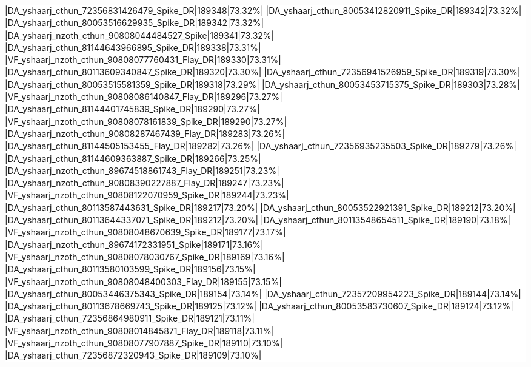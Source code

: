 |DA_yshaarj_cthun_72356831426479_Spike_DR|189348|73.32%|
|DA_yshaarj_cthun_80053412820911_Spike_DR|189342|73.32%|
|DA_yshaarj_cthun_80053516629935_Spike_DR|189342|73.32%|
|DA_yshaarj_nzoth_cthun_90808044484527_Spike|189341|73.32%|
|DA_yshaarj_cthun_81144643966895_Spike_DR|189338|73.31%|
|VF_yshaarj_nzoth_cthun_90808077760431_Flay_DR|189330|73.31%|
|DA_yshaarj_cthun_80113609340847_Spike_DR|189320|73.30%|
|DA_yshaarj_cthun_72356941526959_Spike_DR|189319|73.30%|
|DA_yshaarj_cthun_80053515581359_Spike_DR|189318|73.29%|
|DA_yshaarj_cthun_80053453715375_Spike_DR|189303|73.28%|
|VF_yshaarj_nzoth_cthun_90808086140847_Flay_DR|189296|73.27%|
|DA_yshaarj_cthun_81144401745839_Spike_DR|189290|73.27%|
|VF_yshaarj_nzoth_cthun_90808078161839_Spike_DR|189290|73.27%|
|DA_yshaarj_nzoth_cthun_90808287467439_Flay_DR|189283|73.26%|
|DA_yshaarj_cthun_81144505153455_Flay_DR|189282|73.26%|
|DA_yshaarj_cthun_72356935235503_Spike_DR|189279|73.26%|
|DA_yshaarj_cthun_81144609363887_Spike_DR|189266|73.25%|
|DA_yshaarj_nzoth_cthun_89674518861743_Flay_DR|189251|73.23%|
|DA_yshaarj_nzoth_cthun_90808390227887_Flay_DR|189247|73.23%|
|VF_yshaarj_nzoth_cthun_90808122070959_Spike_DR|189244|73.23%|
|DA_yshaarj_cthun_80113587443631_Spike_DR|189217|73.20%|
|DA_yshaarj_cthun_80053522921391_Spike_DR|189212|73.20%|
|DA_yshaarj_cthun_80113644337071_Spike_DR|189212|73.20%|
|DA_yshaarj_cthun_80113548654511_Spike_DR|189190|73.18%|
|VF_yshaarj_nzoth_cthun_90808048670639_Spike_DR|189177|73.17%|
|DA_yshaarj_nzoth_cthun_89674172331951_Spike|189171|73.16%|
|VF_yshaarj_nzoth_cthun_90808078030767_Spike_DR|189169|73.16%|
|DA_yshaarj_cthun_80113580103599_Spike_DR|189156|73.15%|
|VF_yshaarj_nzoth_cthun_90808048400303_Flay_DR|189155|73.15%|
|DA_yshaarj_cthun_80053446375343_Spike_DR|189154|73.14%|
|DA_yshaarj_cthun_72357209954223_Spike_DR|189144|73.14%|
|DA_yshaarj_cthun_80113678669743_Spike_DR|189125|73.12%|
|DA_yshaarj_cthun_80053583730607_Spike_DR|189124|73.12%|
|DA_yshaarj_cthun_72356864980911_Spike_DR|189121|73.11%|
|VF_yshaarj_nzoth_cthun_90808014845871_Flay_DR|189118|73.11%|
|VF_yshaarj_nzoth_cthun_90808077907887_Spike_DR|189110|73.10%|
|DA_yshaarj_cthun_72356872320943_Spike_DR|189109|73.10%|